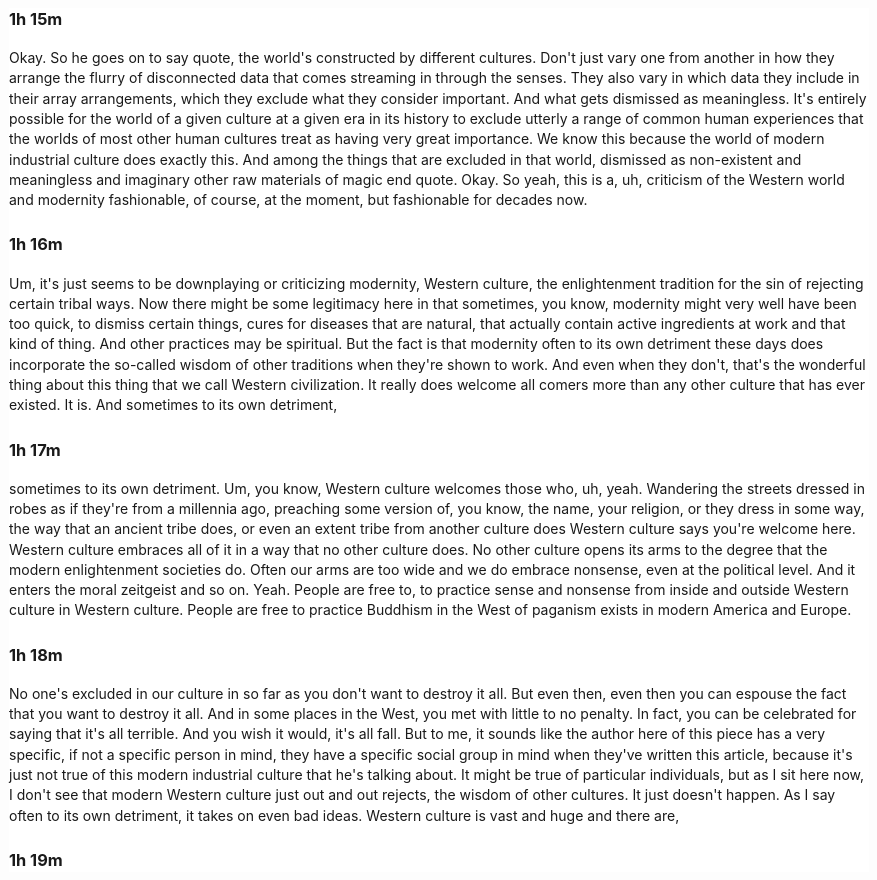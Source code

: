 ### 1h 15m

Okay. So he goes on to say quote, the world's constructed by different cultures. Don't just vary one from another in how they arrange the flurry of disconnected data that comes streaming in through the senses. They also vary in which data they include in their array arrangements, which they exclude what they consider important. And what gets dismissed as meaningless. It's entirely possible for the world of a given culture at a given era in its history to exclude utterly a range of common human experiences that the worlds of most other human cultures treat as having very great importance. We know this because the world of modern industrial culture does exactly this. And among the things that are excluded in that world, dismissed as non-existent and meaningless and imaginary other raw materials of magic end quote. Okay. So yeah, this is a, uh, criticism of the Western world and modernity fashionable, of course, at the moment, but fashionable for decades now.

### 1h 16m

Um, it's just seems to be downplaying or criticizing modernity, Western culture, the enlightenment tradition for the sin of rejecting certain tribal ways. Now there might be some legitimacy here in that sometimes, you know, modernity might very well have been too quick, to dismiss certain things, cures for diseases that are natural, that actually contain active ingredients at work and that kind of thing. And other practices may be spiritual. But the fact is that modernity often to its own detriment these days does incorporate the so-called wisdom of other traditions when they're shown to work. And even when they don't, that's the wonderful thing about this thing that we call Western civilization. It really does welcome all comers more than any other culture that has ever existed. It is. And sometimes to its own detriment,

### 1h 17m

sometimes to its own detriment. Um, you know, Western culture welcomes those who, uh, yeah. Wandering the streets dressed in robes as if they're from a millennia ago, preaching some version of, you know, the name, your religion, or they dress in some way, the way that an ancient tribe does, or even an extent tribe from another culture does Western culture says you're welcome here. Western culture embraces all of it in a way that no other culture does. No other culture opens its arms to the degree that the modern enlightenment societies do. Often our arms are too wide and we do embrace nonsense, even at the political level. And it enters the moral zeitgeist and so on. Yeah. People are free to, to practice sense and nonsense from inside and outside Western culture in Western culture. People are free to practice Buddhism in the West of paganism exists in modern America and Europe.

### 1h 18m

No one's excluded in our culture in so far as you don't want to destroy it all. But even then, even then you can espouse the fact that you want to destroy it all. And in some places in the West, you met with little to no penalty. In fact, you can be celebrated for saying that it's all terrible. And you wish it would, it's all fall. But to me, it sounds like the author here of this piece has a very specific, if not a specific person in mind, they have a specific social group in mind when they've written this article, because it's just not true of this modern industrial culture that he's talking about. It might be true of particular individuals, but as I sit here now, I don't see that modern Western culture just out and out rejects, the wisdom of other cultures. It just doesn't happen. As I say often to its own detriment, it takes on even bad ideas. Western culture is vast and huge and there are,

### 1h 19m
